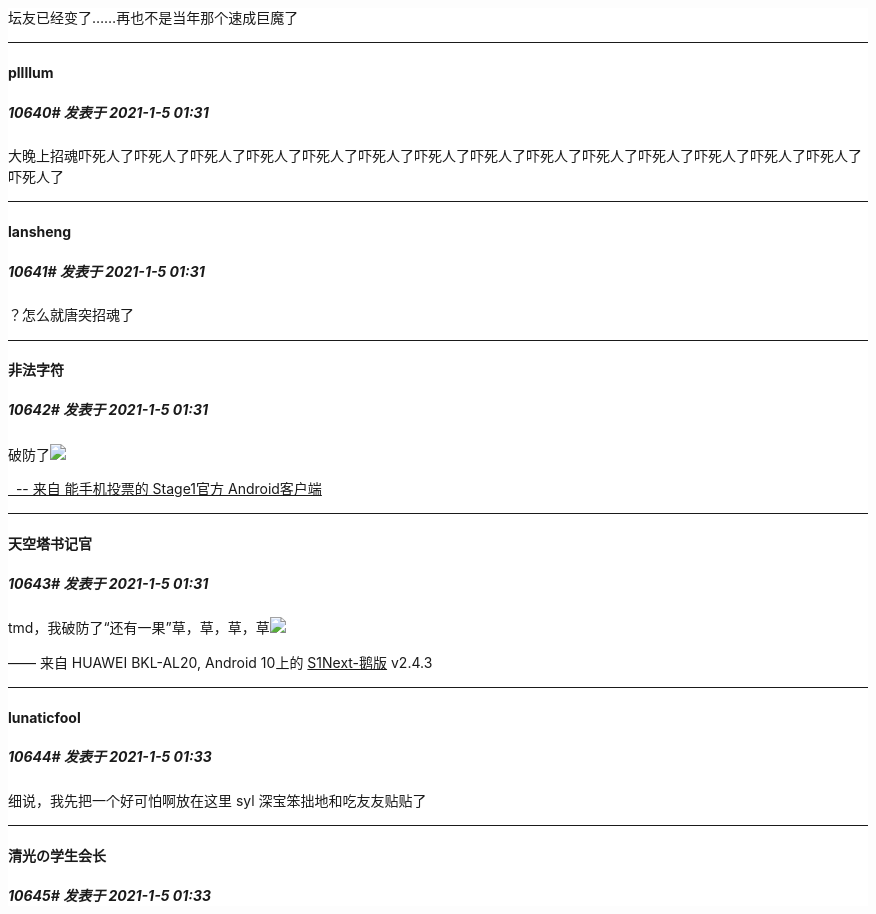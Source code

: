 
坛友已经变了……再也不是当年那个速成巨魔了


-----

####  pllllum  
##### 10640#       发表于 2021-1-5 01:31


大晚上招魂吓死人了吓死人了吓死人了吓死人了吓死人了吓死人了吓死人了吓死人了吓死人了吓死人了吓死人了吓死人了吓死人了吓死人了吓死人了


-----

####  lansheng  
##### 10641#       发表于 2021-1-5 01:31


？怎么就唐突招魂了


-----

####  非法字符  
##### 10642#       发表于 2021-1-5 01:31


破防了<img src="https://static.saraba1st.com/image/smiley/face2017/138.png" referrerpolicy="no-referrer">

[  -- 来自 能手机投票的 Stage1官方 Android客户端](https://www.coolapk.com/apk/140634)


-----

####  天空塔书记官  
##### 10643#       发表于 2021-1-5 01:31


tmd，我破防了“还有一果”草，草，草，草<img src="https://static.saraba1st.com/image/smiley/face2017/140.png" referrerpolicy="no-referrer">

—— 来自 HUAWEI BKL-AL20, Android 10上的 [S1Next-鹅版](https://github.com/ykrank/S1-Next/releases) v2.4.3


-----

####  lunaticfool  
##### 10644#       发表于 2021-1-5 01:33


细说，我先把一个好可怕啊放在这里
syl 深宝笨拙地和吃友友贴贴了


-----

####  清光の学生会长  
##### 10645#       发表于 2021-1-5 01:33
